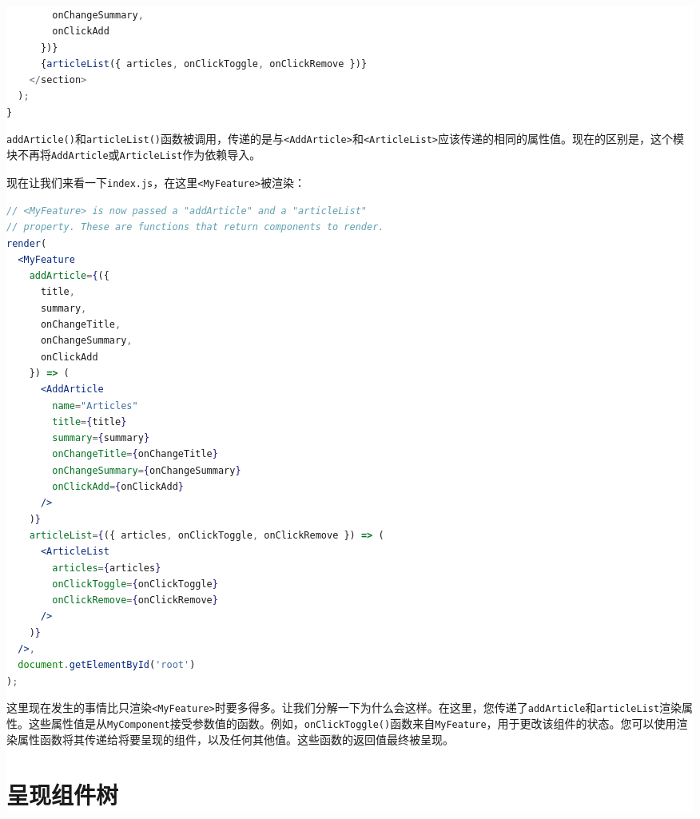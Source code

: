 ```jsx
        onChangeSummary,
        onClickAdd
      })}
      {articleList({ articles, onClickToggle, onClickRemove })}
    </section>
  );
}
```

`addArticle()`和`articleList()`函数被调用，传递的是与`<AddArticle>`和`<ArticleList>`应该传递的相同的属性值。现在的区别是，这个模块不再将`AddArticle`或`ArticleList`作为依赖导入。

现在让我们来看一下`index.js`，在这里`<MyFeature>`被渲染：

```jsx
// <MyFeature> is now passed a "addArticle" and a "articleList"
// property. These are functions that return components to render.
render(
  <MyFeature
    addArticle={({
      title,
      summary,
      onChangeTitle,
      onChangeSummary,
      onClickAdd
    }) => (
      <AddArticle
        name="Articles"
        title={title}
        summary={summary}
        onChangeTitle={onChangeTitle}
        onChangeSummary={onChangeSummary}
        onClickAdd={onClickAdd}
      />
    )}
    articleList={({ articles, onClickToggle, onClickRemove }) => (
      <ArticleList
        articles={articles}
        onClickToggle={onClickToggle}
        onClickRemove={onClickRemove}
      />
    )}
  />,
  document.getElementById('root')
);
```

这里现在发生的事情比只渲染`<MyFeature>`时要多得多。让我们分解一下为什么会这样。在这里，您传递了`addArticle`和`articleList`渲染属性。这些属性值是从`MyComponent`接受参数值的函数。例如，`onClickToggle()`函数来自`MyFeature`，用于更改该组件的状态。您可以使用渲染属性函数将其传递给将要呈现的组件，以及任何其他值。这些函数的返回值最终被呈现。

# 呈现组件树

